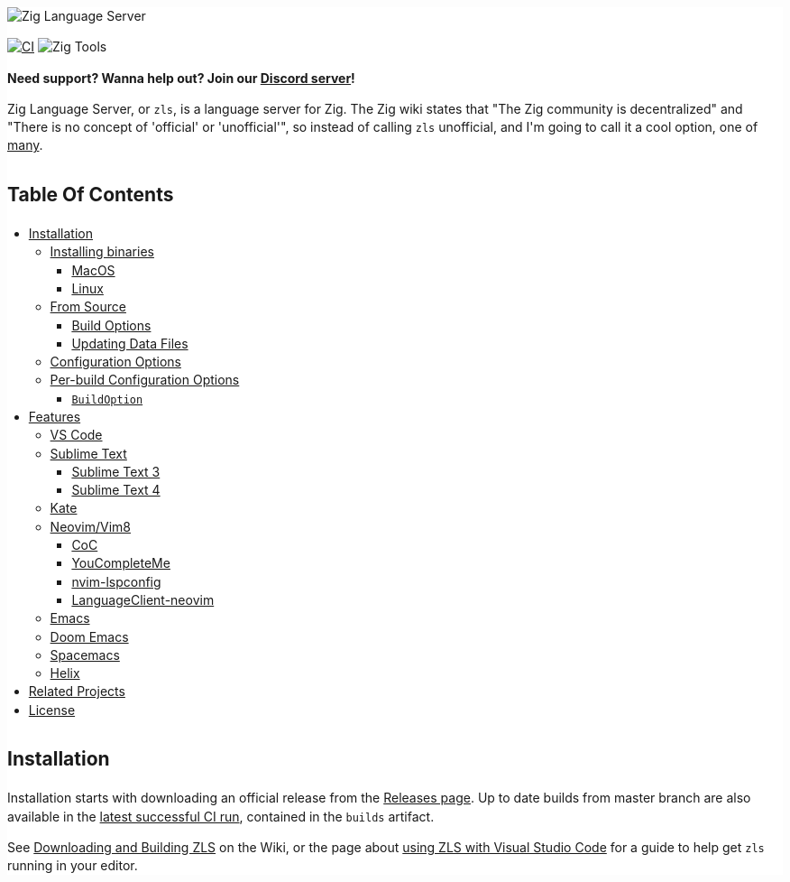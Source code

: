 ![Zig Language Server](./.github/assets/zls.svg)

[![CI](https://github.com/zigtools/zls/workflows/CI/badge.svg)](https://github.com/zigtools/zls/actions)
![Zig Tools](./.github/assets/zigtools.svg)

**Need support? Wanna help out? Join our [Discord server](https://discord.gg/5m5U3qpUhk)!**

Zig Language Server, or `zls`, is a language server for Zig. The Zig wiki states that "The Zig community is decentralized" and "There is no concept of 'official' or 'unofficial'", so instead of calling `zls` unofficial, and I'm going to call it a cool option, one of [many](https://github.com/search?q=zig+language+server).


## Table Of Contents

- [Installation](#installation)
  - [Installing binaries](#installing-binaries)
    - [MacOS](#macos)
    - [Linux](#linux)
  - [From Source](#from-source)
    - [Build Options](#build-options)
    - [Updating Data Files](#updating-data-files)
  - [Configuration Options](#configuration-options)
  - [Per-build Configuration Options](#per-build-configuration-options)
    - [`BuildOption`](#buildoption)
- [Features](#features)
  - [VS Code](#vs-code)
  - [Sublime Text](#sublime-text)
    - [Sublime Text 3](#sublime-text-3)
    - [Sublime Text 4](#sublime-text-4)
  - [Kate](#kate)
  - [Neovim/Vim8](#neovimvim8)
    - [CoC](#coc)
    - [YouCompleteMe](#youcompleteme)
    - [nvim-lspconfig](#nvim-lspconfig)
    - [LanguageClient-neovim](#languageclient-neovim)
  - [Emacs](#emacs)
  - [Doom Emacs](#doom-emacs)
  - [Spacemacs](#spacemacs)
  - [Helix](#helix)
- [Related Projects](#related-projects)
- [License](#license)

## Installation

Installation starts with downloading an official release from the [Releases page](https://github.com/zigtools/zls/releases).
Up to date builds from master branch are also available in the [latest successful CI run](https://github.com/zigtools/zls/actions), contained in the `builds` artifact.

See [Downloading and Building ZLS](https://github.com/zigtools/zls/wiki/Downloading-and-Building-ZLS) on the Wiki, or the page about [using ZLS with Visual Studio Code](https://github.com/zigtools/zls/wiki/Installing-for-Visual-Studio-Code) for a guide to help get `zls` running in your editor.
